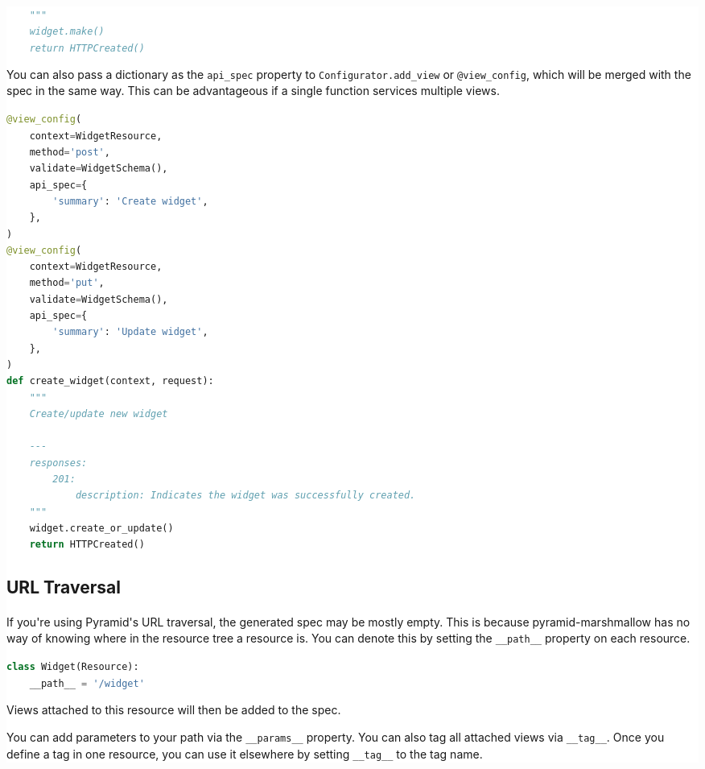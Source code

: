```python
    """
    widget.make()
    return HTTPCreated()
```

You can also pass a dictionary as the `api_spec` property to `Configurator.add_view` or `@view_config`, which will be merged with the spec in the same way.
This can be advantageous if a single function services multiple views.

```python
@view_config(
    context=WidgetResource,
    method='post',
    validate=WidgetSchema(),
    api_spec={
        'summary': 'Create widget',
    },
)
@view_config(
    context=WidgetResource,
    method='put',
    validate=WidgetSchema(),
    api_spec={
        'summary': 'Update widget',
    },
)
def create_widget(context, request):
    """
    Create/update new widget

    ---
    responses:
        201:
            description: Indicates the widget was successfully created.
    """
    widget.create_or_update()
    return HTTPCreated()
```

## URL Traversal

If you're using Pyramid's URL traversal, the generated spec may be mostly empty.
This is because pyramid-marshmallow has no way of knowing where in the resource tree a resource is.
You can denote this by setting the `__path__` property on each resource.

```python
class Widget(Resource):
    __path__ = '/widget'
```

Views attached to this resource will then be added to the spec.

You can add parameters to your path via the `__params__` property.
You can also tag all attached views via `__tag__`.
Once you define a tag in one resource, you can use it elsewhere by setting `__tag__` to the tag name.
